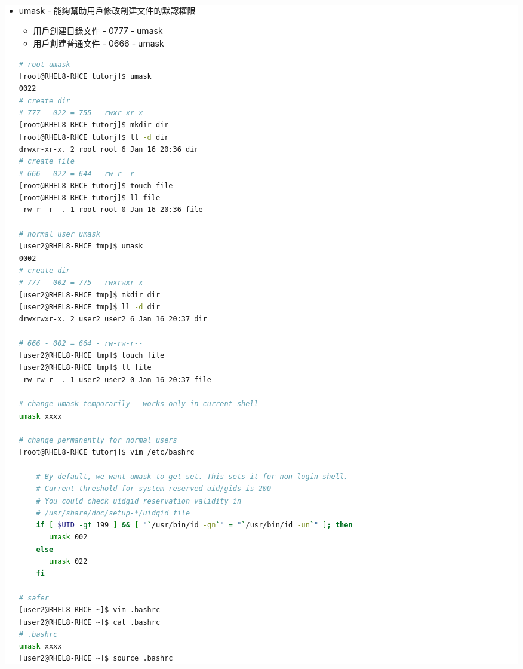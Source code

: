 - umask - 能夠幫助用戶修改創建文件的默認權限

  - 用戶創建目錄文件 - 0777 - umask
  - 用戶創建普通文件 - 0666 - umask

  ```bash
  # root umask
  [root@RHEL8-RHCE tutorj]$ umask
  0022
  # create dir
  # 777 - 022 = 755 - rwxr-xr-x
  [root@RHEL8-RHCE tutorj]$ mkdir dir
  [root@RHEL8-RHCE tutorj]$ ll -d dir
  drwxr-xr-x. 2 root root 6 Jan 16 20:36 dir
  # create file
  # 666 - 022 = 644 - rw-r--r-- 
  [root@RHEL8-RHCE tutorj]$ touch file
  [root@RHEL8-RHCE tutorj]$ ll file
  -rw-r--r--. 1 root root 0 Jan 16 20:36 file
  
  # normal user umask
  [user2@RHEL8-RHCE tmp]$ umask
  0002
  # create dir
  # 777 - 002 = 775 - rwxrwxr-x
  [user2@RHEL8-RHCE tmp]$ mkdir dir
  [user2@RHEL8-RHCE tmp]$ ll -d dir
  drwxrwxr-x. 2 user2 user2 6 Jan 16 20:37 dir
  
  # 666 - 002 = 664 - rw-rw-r--
  [user2@RHEL8-RHCE tmp]$ touch file
  [user2@RHEL8-RHCE tmp]$ ll file
  -rw-rw-r--. 1 user2 user2 0 Jan 16 20:37 file
  
  # change umask temporarily - works only in current shell
  umask xxxx
  
  # change permanently for normal users
  [root@RHEL8-RHCE tutorj]$ vim /etc/bashrc
  
      # By default, we want umask to get set. This sets it for non-login shell.
      # Current threshold for system reserved uid/gids is 200
      # You could check uidgid reservation validity in
      # /usr/share/doc/setup-*/uidgid file
      if [ $UID -gt 199 ] && [ "`/usr/bin/id -gn`" = "`/usr/bin/id -un`" ]; then
         umask 002
      else
         umask 022
      fi
  
  # safer 
  [user2@RHEL8-RHCE ~]$ vim .bashrc
  [user2@RHEL8-RHCE ~]$ cat .bashrc
  # .bashrc
  umask xxxx
  [user2@RHEL8-RHCE ~]$ source .bashrc
  ```
